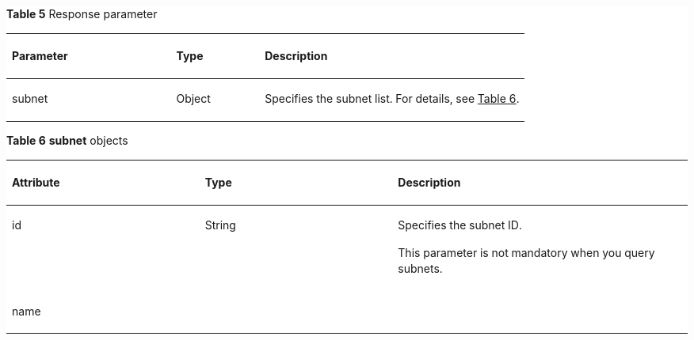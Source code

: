 **Table  5**  Response parameter

<a name="table49261880"></a>
<table><thead align="left"><tr id="row31386613"><th class="cellrowborder" valign="top" width="31.7%" id="mcps1.2.4.1.1"><p id="p59287744"><a name="p59287744"></a><a name="p59287744"></a>Parameter</p>
</th>
<th class="cellrowborder" valign="top" width="17.080000000000002%" id="mcps1.2.4.1.2"><p id="p37577972"><a name="p37577972"></a><a name="p37577972"></a>Type</p>
</th>
<th class="cellrowborder" valign="top" width="51.22%" id="mcps1.2.4.1.3"><p id="p58217140"><a name="p58217140"></a><a name="p58217140"></a>Description</p>
</th>
</tr>
</thead>
<tbody><tr id="row17967889"><td class="cellrowborder" valign="top" width="31.7%" headers="mcps1.2.4.1.1 "><p id="p46112886"><a name="p46112886"></a><a name="p46112886"></a>subnet</p>
</td>
<td class="cellrowborder" valign="top" width="17.080000000000002%" headers="mcps1.2.4.1.2 "><p id="p44156300"><a name="p44156300"></a><a name="p44156300"></a>Object</p>
</td>
<td class="cellrowborder" valign="top" width="51.22%" headers="mcps1.2.4.1.3 "><p id="p522217"><a name="p522217"></a><a name="p522217"></a>Specifies the subnet list. For details, see <a href="#table176735992713">Table 6</a>.</p>
</td>
</tr>
</tbody>
</table>

**Table  6** **subnet**  objects

<a name="table176735992713"></a>
<table><thead align="left"><tr id="row176713593276"><th class="cellrowborder" valign="top" width="28.332833283328334%" id="mcps1.2.4.1.1"><p id="p136755912715"><a name="p136755912715"></a><a name="p136755912715"></a><strong id="b15294115864614"><a name="b15294115864614"></a><a name="b15294115864614"></a>Attribute</strong></p>
</th>
<th class="cellrowborder" valign="top" width="28.332833283328334%" id="mcps1.2.4.1.2"><p id="p667105912718"><a name="p667105912718"></a><a name="p667105912718"></a><strong id="b1593719598461"><a name="b1593719598461"></a><a name="b1593719598461"></a>Type</strong></p>
</th>
<th class="cellrowborder" valign="top" width="43.33433343334334%" id="mcps1.2.4.1.3"><p id="p26855915275"><a name="p26855915275"></a><a name="p26855915275"></a><strong id="b1678270124720"><a name="b1678270124720"></a><a name="b1678270124720"></a>Description</strong></p>
</th>
</tr>
</thead>
<tbody><tr id="row28303131105515"><td class="cellrowborder" valign="top" width="28.332833283328334%" headers="mcps1.2.4.1.1 "><p id="p2014344105614"><a name="p2014344105614"></a><a name="p2014344105614"></a>id</p>
</td>
<td class="cellrowborder" valign="top" width="28.332833283328334%" headers="mcps1.2.4.1.2 "><p id="p28944191105614"><a name="p28944191105614"></a><a name="p28944191105614"></a>String</p>
</td>
<td class="cellrowborder" valign="top" width="43.33433343334334%" headers="mcps1.2.4.1.3 "><p id="p53796361105614"><a name="p53796361105614"></a><a name="p53796361105614"></a>Specifies the subnet ID.</p>
<p id="p2677113954519"><a name="p2677113954519"></a><a name="p2677113954519"></a>This parameter is not mandatory when you query subnets.</p>
</td>
</tr>
<tr id="row1868135972719"><td class="cellrowborder" valign="top" width="28.332833283328334%" headers="mcps1.2.4.1.1 "><p id="p37015595272"><a name="p37015595272"></a><a name="p37015595272"></a>name</p>
</td>